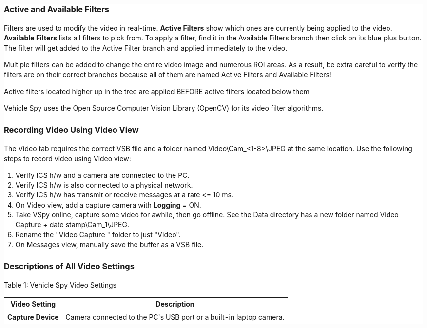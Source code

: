 ### Active and Available Filters

Filters are used to modify the video in real-time. **Active Filters** show which ones are currently being applied to the video. **Available Filters** lists all filters to pick from. To apply a filter, find it in the Available Filters branch then click on its blue plus button. The filter will get added to the Active Filter branch and applied immediately to the video.

Multiple filters can be added to change the entire video image and numerous ROI areas. As a result, be extra careful to verify the filters are on their correct branches because all of them are named Active Filters and Available Filters!

Active filters located higher up in the tree are applied BEFORE active filters located below them

Vehicle Spy uses the Open Source Computer Vision Library (OpenCV) for its video filter algorithms.

### Recording Video Using Video View

The Video tab requires the correct VSB file and a folder named Video\Cam\_<1-8>\JPEG at the same location. Use the following steps to record video using Video view:

1. Verify ICS h/w and a camera are connected to the PC.
2. Verify ICS h/w is also connected to a physical network.
3. Verify ICS h/w has transmit or receive messages at a rate <= 10 ms.
4. On Video view, add a capture camera with **Logging** = ON.
5. Take VSpy online, capture some video for awhile, then go offline. See the Data directory has a new folder named Video Capture + date stamp\Cam\_1\JPEG.
6. Rename the "Video Capture " folder to just "Video".
7. On Messages view, manually [save the buffer](../main-menu-spy-networks/messages-view/messages-view-top-toolbar/save-the-buffer.md) as a VSB file.

### Descriptions of All Video Settings

Table 1: Vehicle Spy Video Settings

| Video Setting                                                                               | Description                                                                                                                                                                                                                                                                                                                                                                                                                                                                                                                                                                                                                                                                                                                                                                                                                                                                                                                                                                                                                                                                                                                                                                       |
| ------------------------------------------------------------------------------------------- | --------------------------------------------------------------------------------------------------------------------------------------------------------------------------------------------------------------------------------------------------------------------------------------------------------------------------------------------------------------------------------------------------------------------------------------------------------------------------------------------------------------------------------------------------------------------------------------------------------------------------------------------------------------------------------------------------------------------------------------------------------------------------------------------------------------------------------------------------------------------------------------------------------------------------------------------------------------------------------------------------------------------------------------------------------------------------------------------------------------------------------------------------------------------------------- |
| **Capture Device**                                                                          | Camera connected to the PC's USB port or a built-in laptop camera.                                                                                                                                                                                                                                                                                                                                                                                                                                                                                                                                                                                                                                                                                                                                                                                                                                                                                                                                                                                                                                                                                                                |